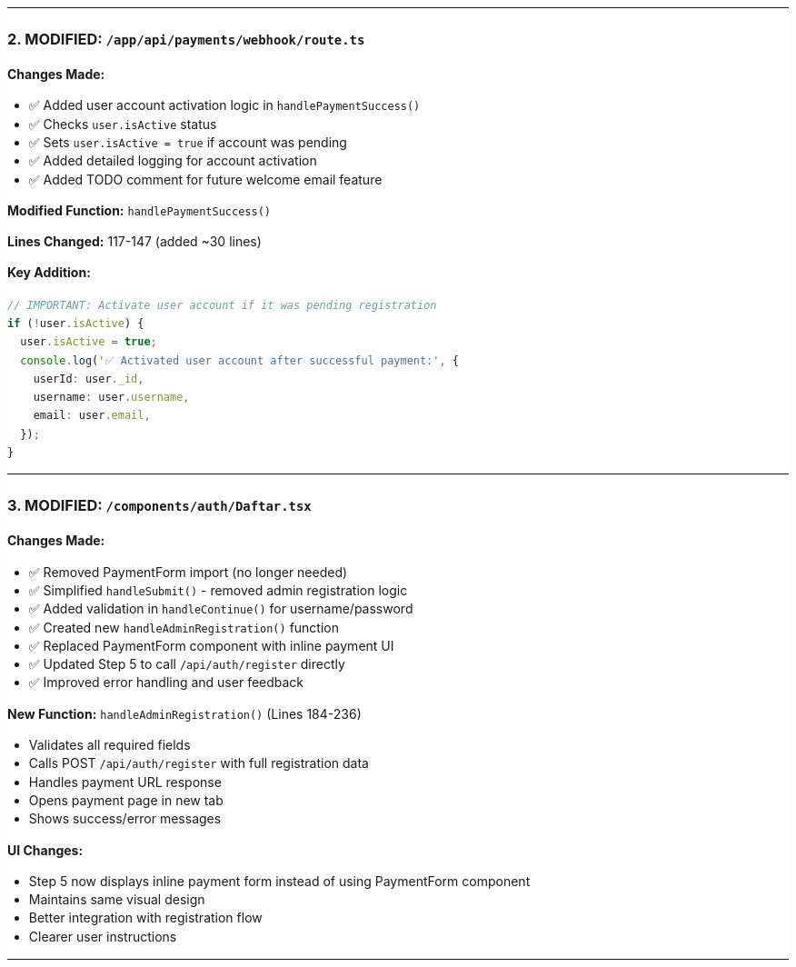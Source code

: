 ```typescript
```

---

### 2. **MODIFIED:** `/app/api/payments/webhook/route.ts`

**Changes Made:**
- ✅ Added user account activation logic in `handlePaymentSuccess()`
- ✅ Checks `user.isActive` status
- ✅ Sets `user.isActive = true` if account was pending
- ✅ Added detailed logging for account activation
- ✅ Added TODO comment for future welcome email feature

**Modified Function:** `handlePaymentSuccess()`

**Lines Changed:** 117-147 (added ~30 lines)

**Key Addition:**
```typescript
// IMPORTANT: Activate user account if it was pending registration
if (!user.isActive) {
  user.isActive = true;
  console.log('✅ Activated user account after successful payment:', {
    userId: user._id,
    username: user.username,
    email: user.email,
  });
}
```

---

### 3. **MODIFIED:** `/components/auth/Daftar.tsx`

**Changes Made:**
- ✅ Removed PaymentForm import (no longer needed)
- ✅ Simplified `handleSubmit()` - removed admin registration logic
- ✅ Added validation in `handleContinue()` for username/password
- ✅ Created new `handleAdminRegistration()` function
- ✅ Replaced PaymentForm component with inline payment UI
- ✅ Updated Step 5 to call `/api/auth/register` directly
- ✅ Improved error handling and user feedback

**New Function:** `handleAdminRegistration()` (Lines 184-236)
- Validates all required fields
- Calls POST `/api/auth/register` with full registration data
- Handles payment URL response
- Opens payment page in new tab
- Shows success/error messages

**UI Changes:**
- Step 5 now displays inline payment form instead of using PaymentForm component
- Maintains same visual design
- Better integration with registration flow
- Clearer user instructions

---
